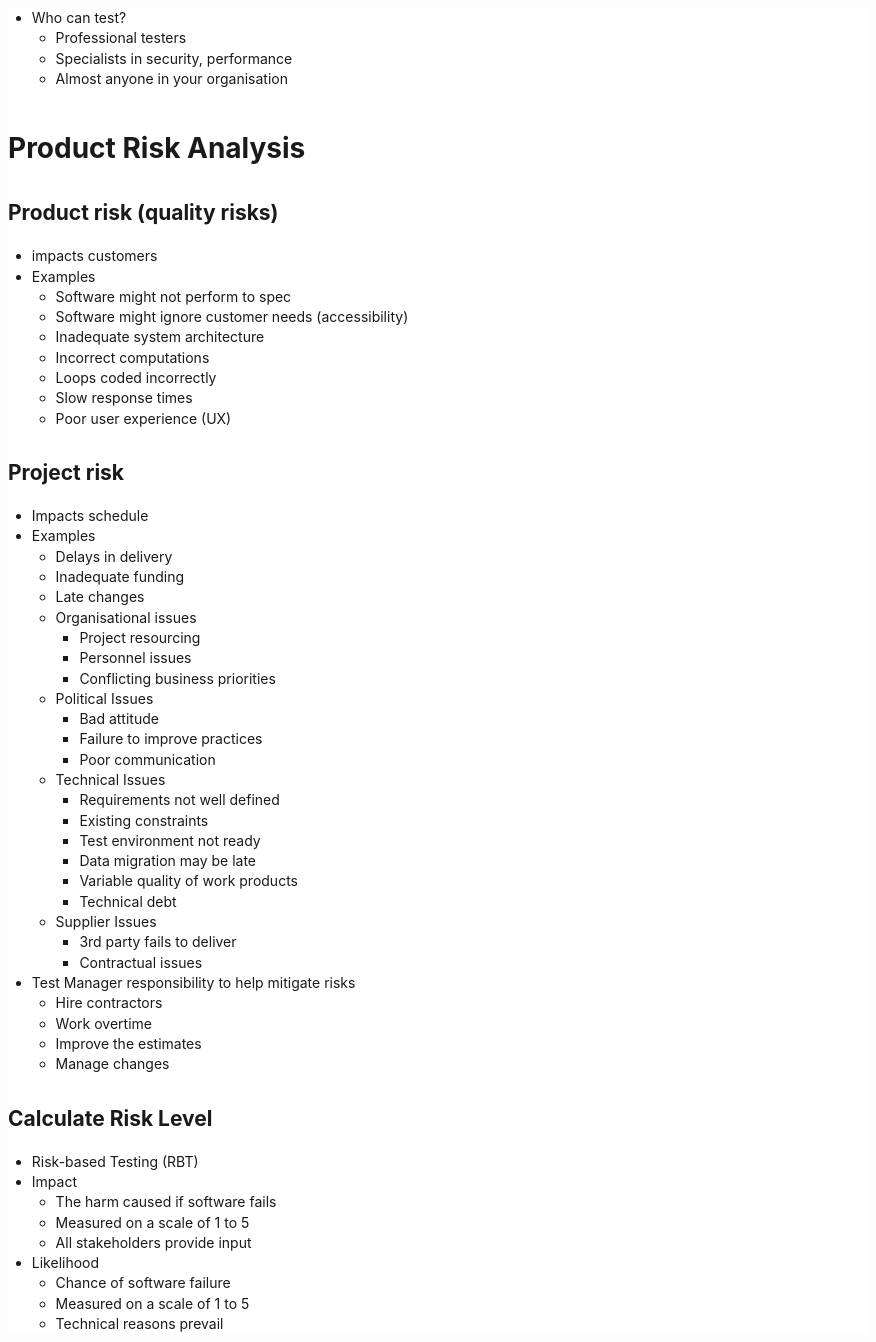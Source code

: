 - Who can test?
  - Professional testers
  - Specialists in security, performance
  - Almost anyone in your organisation

# Product Risk Analysis

## Product risk (quality risks)
- impacts customers
- Examples
  - Software might not perform to spec
  - Software might ignore customer needs (accessibility)
  - Inadequate system architecture
  - Incorrect computations
  - Loops coded incorrectly
  - Slow response times
  - Poor user experience (UX)

## Project risk
- Impacts schedule
- Examples
  - Delays in delivery
  - Inadequate funding
  - Late changes
  - Organisational issues
    - Project resourcing
    - Personnel issues
    - Conflicting business priorities
  - Political Issues
    - Bad attitude
    - Failure to improve practices
    - Poor communication
  - Technical Issues
    - Requirements not well defined
    - Existing constraints
    - Test environment not ready
    - Data migration may be late
    - Variable quality of work products
    - Technical debt
  - Supplier Issues
    - 3rd party fails to deliver
    - Contractual issues
- Test Manager responsibility to help mitigate risks
  - Hire contractors
  - Work overtime
  - Improve the estimates
  - Manage changes

## Calculate Risk Level
- Risk-based Testing (RBT)
- Impact
  - The harm caused if software fails
  - Measured on a scale of 1 to 5
  - All stakeholders provide input
- Likelihood
  - Chance of software failure
  - Measured on a scale of 1 to 5
  - Technical reasons prevail
